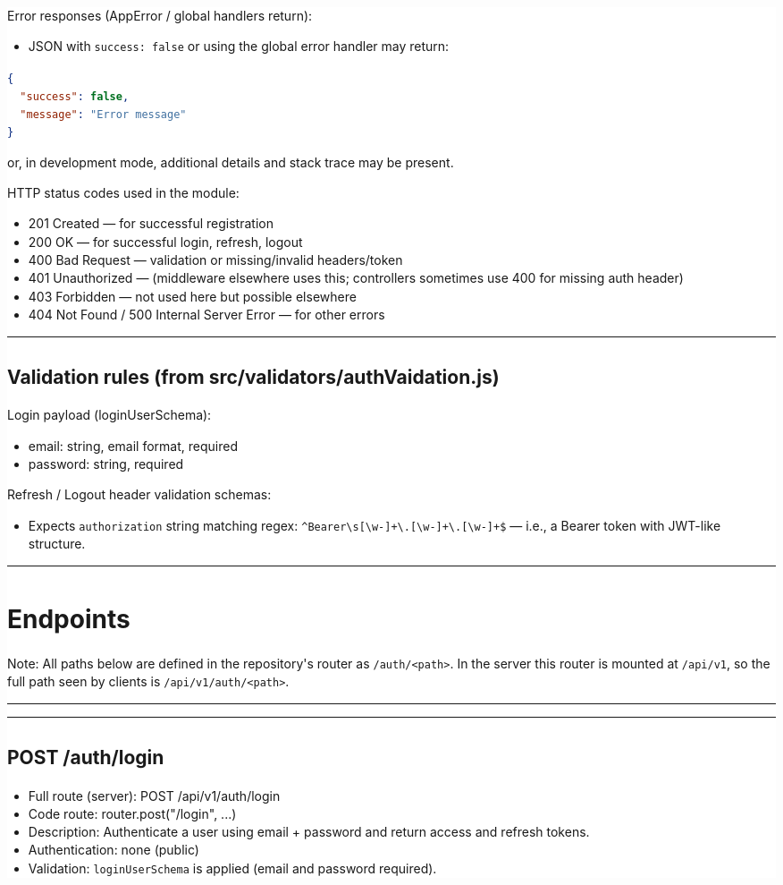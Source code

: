 Error responses (AppError / global handlers return):
- JSON with `success: false` or using the global error handler may return:
```json
{
  "success": false,
  "message": "Error message"
}
```
or, in development mode, additional details and stack trace may be present.

HTTP status codes used in the module:
- 201 Created — for successful registration
- 200 OK — for successful login, refresh, logout
- 400 Bad Request — validation or missing/invalid headers/token
- 401 Unauthorized — (middleware elsewhere uses this; controllers sometimes use 400 for missing auth header)
- 403 Forbidden — not used here but possible elsewhere
- 404 Not Found / 500 Internal Server Error — for other errors

---

## Validation rules (from src/validators/authVaidation.js)



Login payload (loginUserSchema):
- email: string, email format, required
- password: string, required

Refresh / Logout header validation schemas:
- Expects `authorization` string matching regex: `^Bearer\s[\w-]+\.[\w-]+\.[\w-]+$` — i.e., a Bearer token with JWT-like structure.



---

# Endpoints

Note: All paths below are defined in the repository's router as `/auth/<path>`. In the server this router is mounted at `/api/v1`, so the full path seen by clients is `/api/v1/auth/<path>`.

---



---

## POST /auth/login

- Full route (server): POST /api/v1/auth/login
- Code route: router.post("/login", ...)
- Description: Authenticate a user using email + password and return access and refresh tokens.
- Authentication: none (public)
- Validation: `loginUserSchema` is applied (email and password required).
